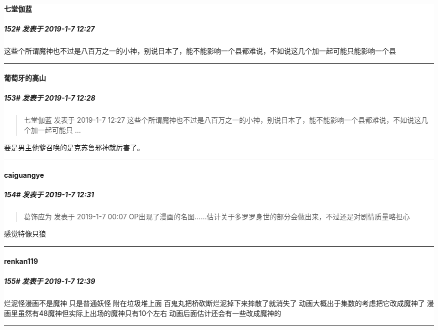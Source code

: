 ####  七堂伽蓝  
##### 152#       发表于 2019-1-7 12:27




这些个所谓魔神也不过是八百万之一的小神，别说日本了，能不能影响一个县都难说，不如说这几个加一起可能只能影响一个县







-----

####  葡萄牙的高山  
##### 153#       发表于 2019-1-7 12:28



<blockquote>七堂伽蓝 发表于 2019-1-7 12:27
这些个所谓魔神也不过是八百万之一的小神，别说日本了，能不能影响一个县都难说，不如说这几个加一起可能只 ...</blockquote>
要是男主他爹召唤的是克苏鲁邪神就厉害了。







-----

####  caiguangye  
##### 154#       发表于 2019-1-7 12:31



<blockquote>葛饰应为 发表于 2019-1-7 00:07
OP出现了漫画的名图……估计关于多罗罗身世的部分会做出来，不过还是对剧情质量略担心


</blockquote>
感觉特像只狼







-----

####  renkan119  
##### 155#       发表于 2019-1-7 12:39




烂泥怪漫画不是魔神 只是普通妖怪 附在垃圾堆上面 百鬼丸把桥砍断烂泥掉下来摔散了就消失了 动画大概出于集数的考虑把它改成魔神了 漫画里虽然有48魔神但实际上出场的魔神只有10个左右 动画后面估计还会有一些改成魔神的







-----
